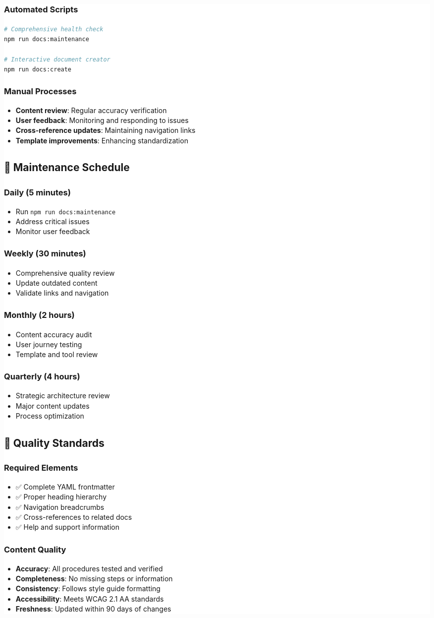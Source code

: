 ### Automated Scripts
```bash
# Comprehensive health check
npm run docs:maintenance

# Interactive document creator
npm run docs:create
```

### Manual Processes
- **Content review**: Regular accuracy verification
- **User feedback**: Monitoring and responding to issues
- **Cross-reference updates**: Maintaining navigation links
- **Template improvements**: Enhancing standardization

## 📅 Maintenance Schedule

### Daily (5 minutes)
- Run `npm run docs:maintenance`
- Address critical issues
- Monitor user feedback

### Weekly (30 minutes)
- Comprehensive quality review
- Update outdated content
- Validate links and navigation

### Monthly (2 hours)
- Content accuracy audit
- User journey testing
- Template and tool review

### Quarterly (4 hours)
- Strategic architecture review
- Major content updates
- Process optimization

## 🎯 Quality Standards

### Required Elements
- ✅ Complete YAML frontmatter
- ✅ Proper heading hierarchy
- ✅ Navigation breadcrumbs
- ✅ Cross-references to related docs
- ✅ Help and support information

### Content Quality
- **Accuracy**: All procedures tested and verified
- **Completeness**: No missing steps or information
- **Consistency**: Follows style guide formatting
- **Accessibility**: Meets WCAG 2.1 AA standards
- **Freshness**: Updated within 90 days of changes
